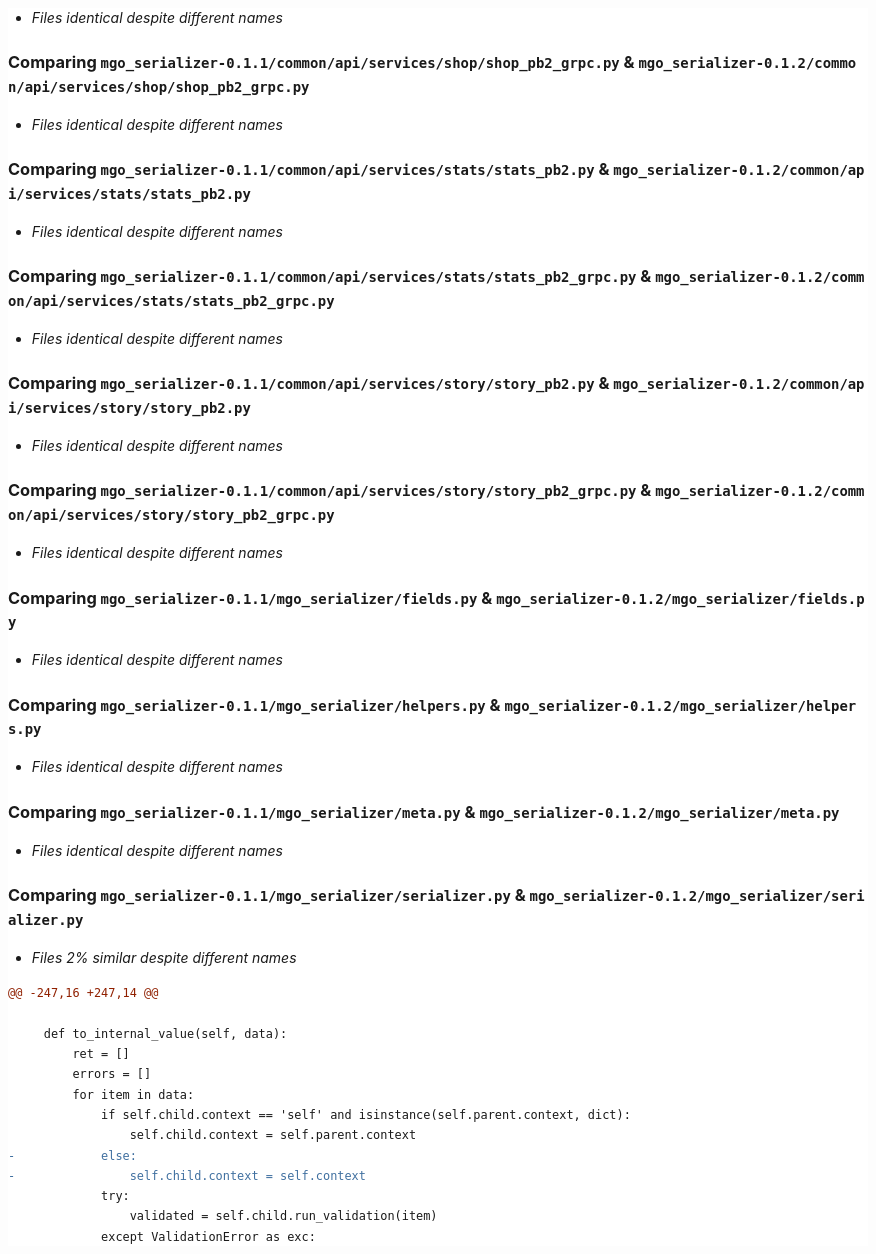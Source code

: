  * *Files identical despite different names*

### Comparing `mgo_serializer-0.1.1/common/api/services/shop/shop_pb2_grpc.py` & `mgo_serializer-0.1.2/common/api/services/shop/shop_pb2_grpc.py`

 * *Files identical despite different names*

### Comparing `mgo_serializer-0.1.1/common/api/services/stats/stats_pb2.py` & `mgo_serializer-0.1.2/common/api/services/stats/stats_pb2.py`

 * *Files identical despite different names*

### Comparing `mgo_serializer-0.1.1/common/api/services/stats/stats_pb2_grpc.py` & `mgo_serializer-0.1.2/common/api/services/stats/stats_pb2_grpc.py`

 * *Files identical despite different names*

### Comparing `mgo_serializer-0.1.1/common/api/services/story/story_pb2.py` & `mgo_serializer-0.1.2/common/api/services/story/story_pb2.py`

 * *Files identical despite different names*

### Comparing `mgo_serializer-0.1.1/common/api/services/story/story_pb2_grpc.py` & `mgo_serializer-0.1.2/common/api/services/story/story_pb2_grpc.py`

 * *Files identical despite different names*

### Comparing `mgo_serializer-0.1.1/mgo_serializer/fields.py` & `mgo_serializer-0.1.2/mgo_serializer/fields.py`

 * *Files identical despite different names*

### Comparing `mgo_serializer-0.1.1/mgo_serializer/helpers.py` & `mgo_serializer-0.1.2/mgo_serializer/helpers.py`

 * *Files identical despite different names*

### Comparing `mgo_serializer-0.1.1/mgo_serializer/meta.py` & `mgo_serializer-0.1.2/mgo_serializer/meta.py`

 * *Files identical despite different names*

### Comparing `mgo_serializer-0.1.1/mgo_serializer/serializer.py` & `mgo_serializer-0.1.2/mgo_serializer/serializer.py`

 * *Files 2% similar despite different names*

```diff
@@ -247,16 +247,14 @@
 
     def to_internal_value(self, data):
         ret = []
         errors = []
         for item in data:
             if self.child.context == 'self' and isinstance(self.parent.context, dict):
                 self.child.context = self.parent.context
-            else:
-                self.child.context = self.context
             try:
                 validated = self.child.run_validation(item)
             except ValidationError as exc:
```
